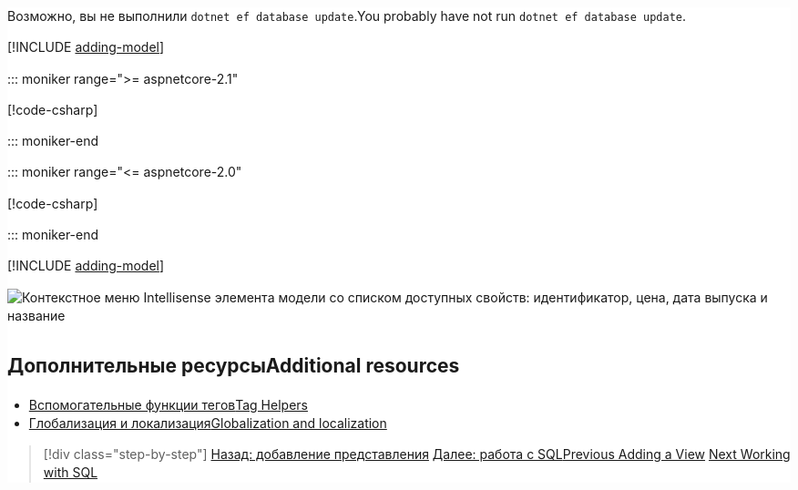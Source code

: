 <span data-ttu-id="167d6-163">Возможно, вы не выполнили `dotnet ef database update`.</span><span class="sxs-lookup"><span data-stu-id="167d6-163">You probably have not run `dotnet ef database update`.</span></span>

[!INCLUDE [adding-model](~/Includes/mvc-intro/adding-model3.md)]

::: moniker range=">= aspnetcore-2.1"

[!code-csharp[](~/tutorials/first-mvc-app/start-mvc/sample/MvcMovie21/Startup.cs?name=ConfigureServices&highlight=13-99)]

::: moniker-end

::: moniker range="<= aspnetcore-2.0"

[!code-csharp[](~/tutorials/first-mvc-app/start-mvc/sample/MvcMovie/Startup.cs?name=ConfigureServices&highlight=6-7)]

::: moniker-end

[!INCLUDE [adding-model](~/Includes/mvc-intro/adding-model4.md)]

![Контекстное меню Intellisense элемента модели со списком доступных свойств: идентификатор, цена, дата выпуска и название](adding-model/_static/ints.png)

## <a name="additional-resources"></a><span data-ttu-id="167d6-165">Дополнительные ресурсы</span><span class="sxs-lookup"><span data-stu-id="167d6-165">Additional resources</span></span>

* [<span data-ttu-id="167d6-166">Вспомогательные функции тегов</span><span class="sxs-lookup"><span data-stu-id="167d6-166">Tag Helpers</span></span>](xref:mvc/views/tag-helpers/intro)
* [<span data-ttu-id="167d6-167">Глобализация и локализация</span><span class="sxs-lookup"><span data-stu-id="167d6-167">Globalization and localization</span></span>](xref:fundamentals/localization)

> [!div class="step-by-step"]
> <span data-ttu-id="167d6-168">[Назад: добавление представления](adding-view.md)
> [Далее: работа с SQL](working-with-sql.md)</span><span class="sxs-lookup"><span data-stu-id="167d6-168">[Previous Adding a View](adding-view.md)
[Next Working with SQL](working-with-sql.md)</span></span>  
